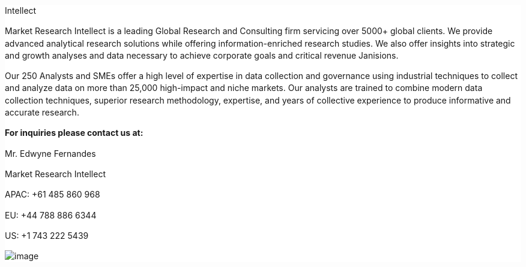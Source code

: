 Intellect</span></strong></p><p><span class="">Market Research Intellect is a leading Global Research and Consulting firm servicing over 5000+ global clients. We provide advanced analytical research solutions while offering information-enriched research studies.&nbsp;</span>We also offer insights into strategic and growth analyses and data necessary to achieve corporate goals and critical revenue Janisions.</p><p><span class="">Our 250 Analysts and SMEs offer a high level of expertise in data collection and governance using industrial techniques to collect and analyze data on more than 25,000 high-impact and niche markets. Our analysts are trained to combine modern data collection techniques, superior research methodology, expertise, and years of collective experience to produce informative and accurate research.</span></p><p><strong>For inquiries please contact us at:</strong></p><p>Mr. Edwyne Fernandes</p><p>Market Research Intellect</p><p>APAC: +61 485 860 968</p><p>EU: +44 788 886 6344</p><p>US: +1 743 222 5439</p>
![image](https://github.com/user-attachments/assets/70a2614f-9de7-437c-8f66-d87dfe710746)
